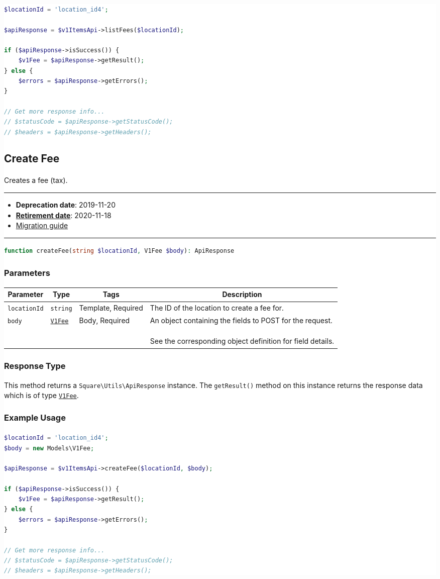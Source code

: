 ```php
$locationId = 'location_id4';

$apiResponse = $v1ItemsApi->listFees($locationId);

if ($apiResponse->isSuccess()) {
    $v1Fee = $apiResponse->getResult();
} else {
    $errors = $apiResponse->getErrors();
}

// Get more response info...
// $statusCode = $apiResponse->getStatusCode();
// $headers = $apiResponse->getHeaders();
```

## Create Fee

Creates a fee (tax).

---


- __Deprecation date__: 2019-11-20
- [__Retirement date__](https://developer.squareup.com/docs/build-basics/api-lifecycle#deprecated): 2020-11-18
- [Migration guide](https://developer.squareup.com/docs/migrate-from-v1/guides/v1-items)

---


```php
function createFee(string $locationId, V1Fee $body): ApiResponse
```

### Parameters

| Parameter | Type | Tags | Description |
|  --- | --- | --- | --- |
| `locationId` | `string` | Template, Required | The ID of the location to create a fee for. |
| `body` | [`V1Fee`](/doc/models/v1-fee.md) | Body, Required | An object containing the fields to POST for the request.<br><br>See the corresponding object definition for field details. |

### Response Type

This method returns a `Square\Utils\ApiResponse` instance. The `getResult()` method on this instance returns the response data which is of type [`V1Fee`](/doc/models/v1-fee.md).

### Example Usage

```php
$locationId = 'location_id4';
$body = new Models\V1Fee;

$apiResponse = $v1ItemsApi->createFee($locationId, $body);

if ($apiResponse->isSuccess()) {
    $v1Fee = $apiResponse->getResult();
} else {
    $errors = $apiResponse->getErrors();
}

// Get more response info...
// $statusCode = $apiResponse->getStatusCode();
// $headers = $apiResponse->getHeaders();
```
